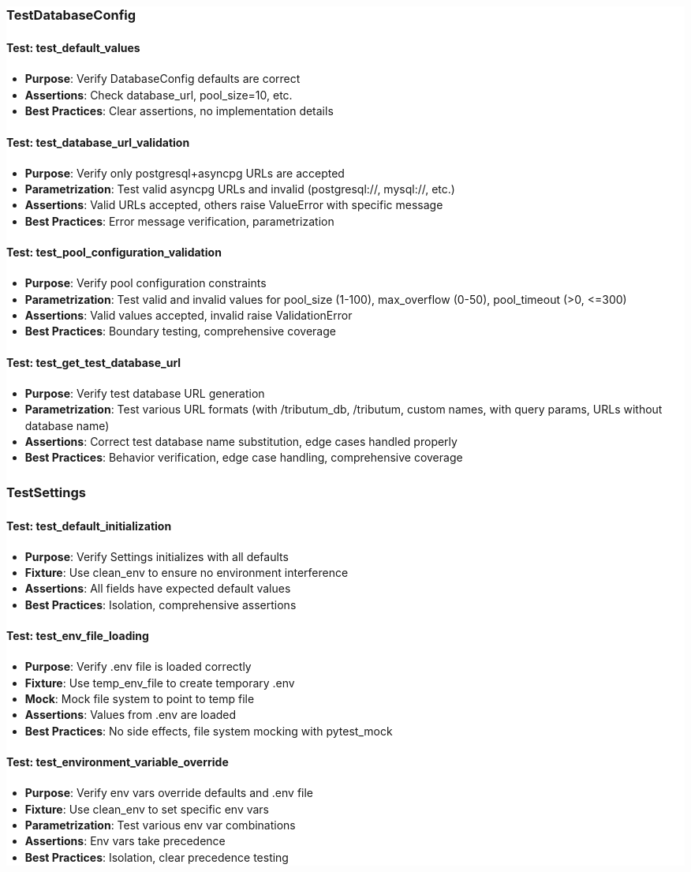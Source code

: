 ### TestDatabaseConfig

#### Test: test_default_values

- **Purpose**: Verify DatabaseConfig defaults are correct
- **Assertions**: Check database_url, pool_size=10, etc.
- **Best Practices**: Clear assertions, no implementation details

#### Test: test_database_url_validation

- **Purpose**: Verify only postgresql+asyncpg URLs are accepted
- **Parametrization**: Test valid asyncpg URLs and invalid (postgresql://, mysql://, etc.)
- **Assertions**: Valid URLs accepted, others raise ValueError with specific message
- **Best Practices**: Error message verification, parametrization

#### Test: test_pool_configuration_validation

- **Purpose**: Verify pool configuration constraints
- **Parametrization**: Test valid and invalid values for pool_size (1-100), max_overflow (0-50), pool_timeout (>0, <=300)
- **Assertions**: Valid values accepted, invalid raise ValidationError
- **Best Practices**: Boundary testing, comprehensive coverage

#### Test: test_get_test_database_url

- **Purpose**: Verify test database URL generation
- **Parametrization**: Test various URL formats (with /tributum_db, /tributum, custom names, with query params, URLs without database name)
- **Assertions**: Correct test database name substitution, edge cases handled properly
- **Best Practices**: Behavior verification, edge case handling, comprehensive coverage

### TestSettings

#### Test: test_default_initialization

- **Purpose**: Verify Settings initializes with all defaults
- **Fixture**: Use clean_env to ensure no environment interference
- **Assertions**: All fields have expected default values
- **Best Practices**: Isolation, comprehensive assertions

#### Test: test_env_file_loading

- **Purpose**: Verify .env file is loaded correctly
- **Fixture**: Use temp_env_file to create temporary .env
- **Mock**: Mock file system to point to temp file
- **Assertions**: Values from .env are loaded
- **Best Practices**: No side effects, file system mocking with pytest_mock

#### Test: test_environment_variable_override

- **Purpose**: Verify env vars override defaults and .env file
- **Fixture**: Use clean_env to set specific env vars
- **Parametrization**: Test various env var combinations
- **Assertions**: Env vars take precedence
- **Best Practices**: Isolation, clear precedence testing
